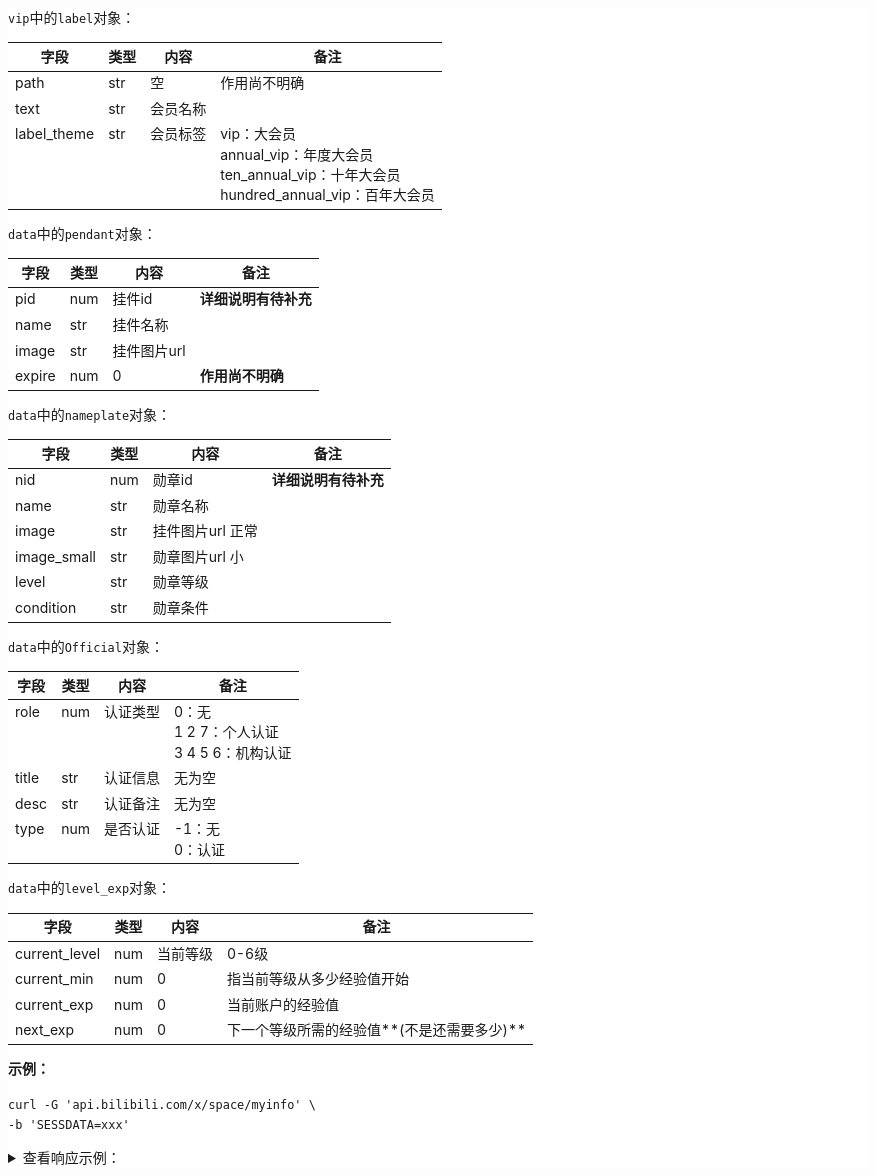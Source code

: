 `vip`中的`label`对象：

| 字段        | 类型 | 内容     | 备注                                                         |
| ----------- | ---- | -------- | ------------------------------------------------------------ |
| path        | str  | 空       | 作用尚不明确                                                 |
| text        | str  | 会员名称 |                                                              |
| label_theme | str  | 会员标签 | vip：大会员<br />annual_vip：年度大会员<br />ten_annual_vip：十年大会员<br />hundred_annual_vip：百年大会员 |

`data`中的`pendant`对象：

| 字段   | 类型 | 内容        | 备注                 |
| ------ | ---- | ----------- | -------------------- |
| pid    | num  | 挂件id      | **详细说明有待补充** |
| name   | str  | 挂件名称    |                      |
| image  | str  | 挂件图片url |                      |
| expire | num  | 0           | **作用尚不明确**     |

`data`中的`nameplate`对象：

| 字段        | 类型 | 内容             | 备注                 |
| ----------- | ---- | ---------------- | -------------------- |
| nid         | num  | 勋章id           | **详细说明有待补充** |
| name        | str  | 勋章名称         |                      |
| image       | str  | 挂件图片url 正常 |                      |
| image_small | str  | 勋章图片url 小   |                      |
| level       | str  | 勋章等级         |                      |
| condition   | str  | 勋章条件         |                      |

`data`中的`Official`对象：

| 字段  | 类型 | 内容     | 备注                                              |
| ----- | ---- | -------- | ------------------------------------------------- |
| role  | num  | 认证类型 | 0：无<br />1 2 7：个人认证<br />3 4 5 6：机构认证 |
| title | str  | 认证信息 | 无为空                                            |
| desc  | str  | 认证备注 | 无为空                                            |
| type  | num  | 是否认证 | -1：无<br />0：认证                               |

`data`中的`level_exp`对象：

| 字段          | 类型 | 内容     | 备注             |
| ------------- | ---- | -------- | ---------------- |
| current_level | num  | 当前等级 | 0-6级            |
| current_min   | num  | 0        | 指当前等级从多少经验值开始 |
| current_exp   | num  | 0        | 当前账户的经验值 |
| next_exp      | num  | 0        | 下一个等级所需的经验值**(不是还需要多少)** |

**示例：**

```shell
curl -G 'api.bilibili.com/x/space/myinfo' \
-b 'SESSDATA=xxx'
```

<details><summary>查看响应示例：</summary></details>
